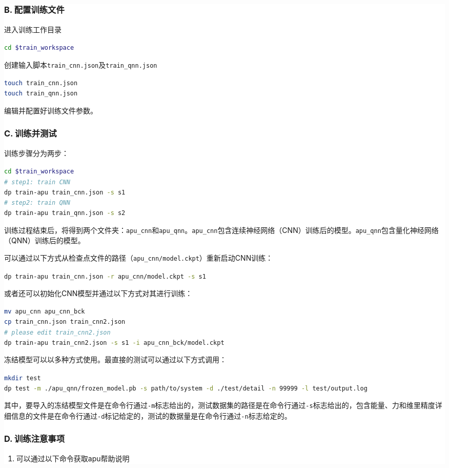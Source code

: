 ### B. 配置训练文件

进入训练工作目录

```bash
cd $train_workspace
```

创建输入脚本`train_cnn.json`及`train_qnn.json`

```bash
touch train_cnn.json
touch train_qnn.json
```

编辑并配置好训练文件参数。

### C. 训练并测试

训练步骤分为两步：

```bash
cd $train_workspace
# step1: train CNN
dp train-apu train_cnn.json -s s1
# step2: train QNN
dp train-apu train_qnn.json -s s2
```

训练过程结束后，将得到两个文件夹：`apu_cnn`和`apu_qnn`。`apu_cnn`包含连续神经网络（CNN）训练后的模型。`apu_qnn`包含量化神经网络（QNN）训练后的模型。

可以通过以下方式从检查点文件的路径（`apu_cnn/model.ckpt`）重新启动CNN训练：

```bash
dp train-apu train_cnn.json -r apu_cnn/model.ckpt -s s1
```

或者还可以初始化CNN模型并通过以下方式对其进行训练：

```bash
mv apu_cnn apu_cnn_bck
cp train_cnn.json train_cnn2.json
# please edit train_cnn2.json
dp train-apu train_cnn2.json -s s1 -i apu_cnn_bck/model.ckpt
```

冻结模型可以以多种方式使用。最直接的测试可以通过以下方式调用：

```bash
mkdir test
dp test -m ./apu_qnn/frozen_model.pb -s path/to/system -d ./test/detail -n 99999 -l test/output.log
```

其中，要导入的冻结模型文件是在命令行通过`-m`标志给出的，测试数据集的路径是在命令行通过`-s`标志给出的，包含能量、力和维里精度详细信息的文件是在命令行通过`-d`标记给定的，测试的数据量是在命令行通过`-n`标志给定的。

### D. 训练注意事项

1. 可以通过以下命令获取apu帮助说明
